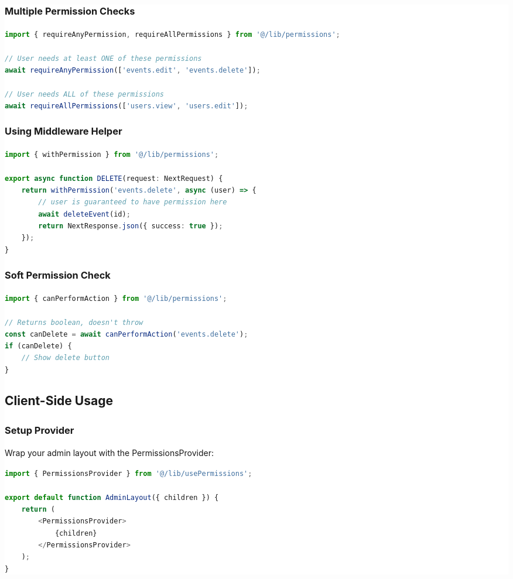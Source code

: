 ### Multiple Permission Checks

```typescript
import { requireAnyPermission, requireAllPermissions } from '@/lib/permissions';

// User needs at least ONE of these permissions
await requireAnyPermission(['events.edit', 'events.delete']);

// User needs ALL of these permissions
await requireAllPermissions(['users.view', 'users.edit']);
```

### Using Middleware Helper

```typescript
import { withPermission } from '@/lib/permissions';

export async function DELETE(request: NextRequest) {
    return withPermission('events.delete', async (user) => {
        // user is guaranteed to have permission here
        await deleteEvent(id);
        return NextResponse.json({ success: true });
    });
}
```

### Soft Permission Check

```typescript
import { canPerformAction } from '@/lib/permissions';

// Returns boolean, doesn't throw
const canDelete = await canPerformAction('events.delete');
if (canDelete) {
    // Show delete button
}
```

## Client-Side Usage

### Setup Provider

Wrap your admin layout with the PermissionsProvider:

```typescript
import { PermissionsProvider } from '@/lib/usePermissions';

export default function AdminLayout({ children }) {
    return (
        <PermissionsProvider>
            {children}
        </PermissionsProvider>
    );
}
```
